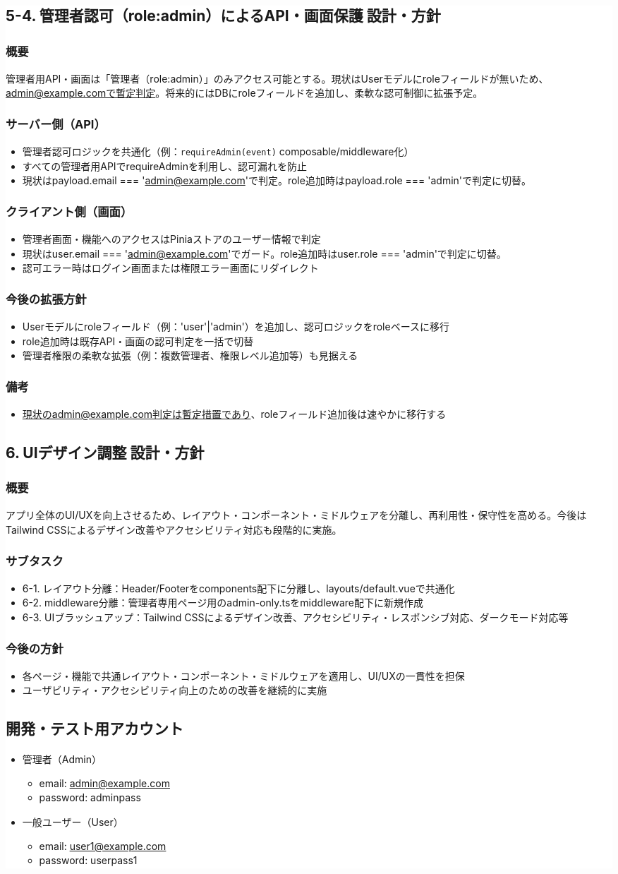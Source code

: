 ## 5-4. 管理者認可（role:admin）によるAPI・画面保護 設計・方針

### 概要
管理者用API・画面は「管理者（role:admin）」のみアクセス可能とする。現状はUserモデルにroleフィールドが無いため、admin@example.comで暫定判定。将来的にはDBにroleフィールドを追加し、柔軟な認可制御に拡張予定。

### サーバー側（API）
- 管理者認可ロジックを共通化（例：`requireAdmin(event)` composable/middleware化）
- すべての管理者用APIでrequireAdminを利用し、認可漏れを防止
- 現状はpayload.email === 'admin@example.com'で判定。role追加時はpayload.role === 'admin'で判定に切替。

### クライアント側（画面）
- 管理者画面・機能へのアクセスはPiniaストアのユーザー情報で判定
- 現状はuser.email === 'admin@example.com'でガード。role追加時はuser.role === 'admin'で判定に切替。
- 認可エラー時はログイン画面または権限エラー画面にリダイレクト

### 今後の拡張方針
- Userモデルにroleフィールド（例：'user'|'admin'）を追加し、認可ロジックをroleベースに移行
- role追加時は既存API・画面の認可判定を一括で切替
- 管理者権限の柔軟な拡張（例：複数管理者、権限レベル追加等）も見据える

### 備考
- 現状のadmin@example.com判定は暫定措置であり、roleフィールド追加後は速やかに移行する

## 6. UIデザイン調整 設計・方針

### 概要
アプリ全体のUI/UXを向上させるため、レイアウト・コンポーネント・ミドルウェアを分離し、再利用性・保守性を高める。今後はTailwind CSSによるデザイン改善やアクセシビリティ対応も段階的に実施。

### サブタスク
- 6-1. レイアウト分離：Header/Footerをcomponents配下に分離し、layouts/default.vueで共通化
- 6-2. middleware分離：管理者専用ページ用のadmin-only.tsをmiddleware配下に新規作成
- 6-3. UIブラッシュアップ：Tailwind CSSによるデザイン改善、アクセシビリティ・レスポンシブ対応、ダークモード対応等

### 今後の方針
- 各ページ・機能で共通レイアウト・コンポーネント・ミドルウェアを適用し、UI/UXの一貫性を担保
- ユーザビリティ・アクセシビリティ向上のための改善を継続的に実施 

## 開発・テスト用アカウント


- 管理者（Admin）
  - email: admin@example.com
  - password: adminpass

- 一般ユーザー（User）
  - email: user1@example.com
  - password: userpass1
